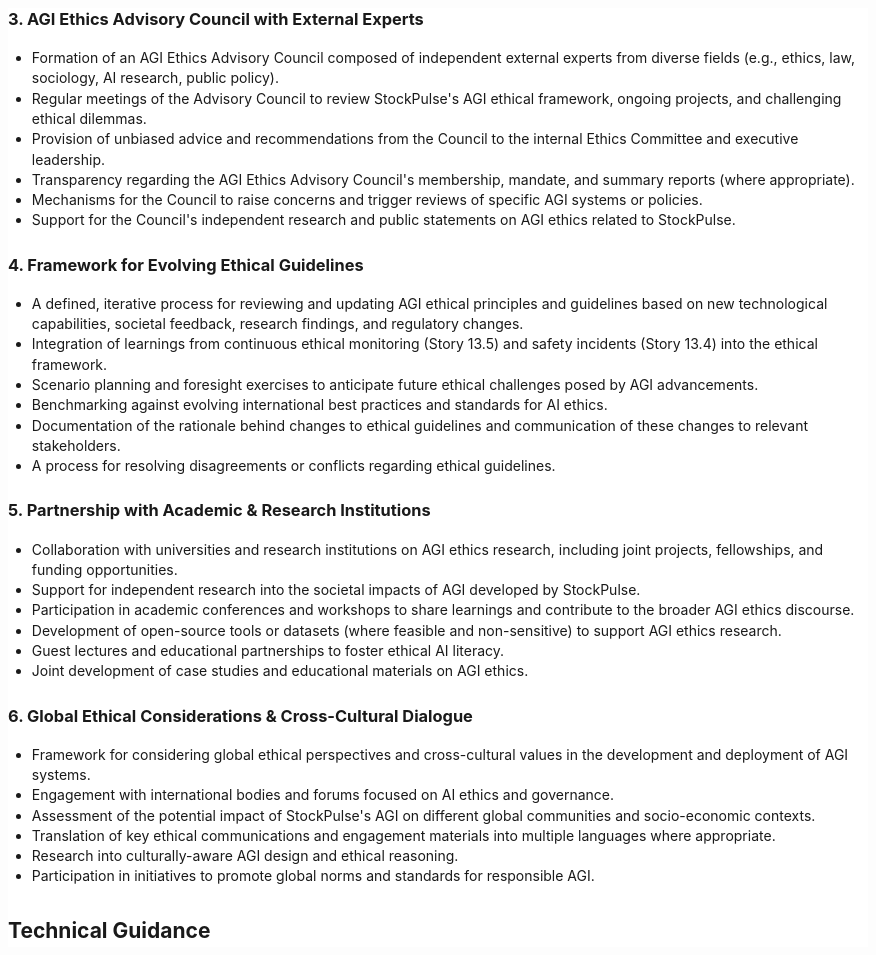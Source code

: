 ### 3. AGI Ethics Advisory Council with External Experts
- Formation of an AGI Ethics Advisory Council composed of independent external experts from diverse fields (e.g., ethics, law, sociology, AI research, public policy).
- Regular meetings of the Advisory Council to review StockPulse's AGI ethical framework, ongoing projects, and challenging ethical dilemmas.
- Provision of unbiased advice and recommendations from the Council to the internal Ethics Committee and executive leadership.
- Transparency regarding the AGI Ethics Advisory Council's membership, mandate, and summary reports (where appropriate).
- Mechanisms for the Council to raise concerns and trigger reviews of specific AGI systems or policies.
- Support for the Council's independent research and public statements on AGI ethics related to StockPulse.

### 4. Framework for Evolving Ethical Guidelines
- A defined, iterative process for reviewing and updating AGI ethical principles and guidelines based on new technological capabilities, societal feedback, research findings, and regulatory changes.
- Integration of learnings from continuous ethical monitoring (Story 13.5) and safety incidents (Story 13.4) into the ethical framework.
- Scenario planning and foresight exercises to anticipate future ethical challenges posed by AGI advancements.
- Benchmarking against evolving international best practices and standards for AI ethics.
- Documentation of the rationale behind changes to ethical guidelines and communication of these changes to relevant stakeholders.
- A process for resolving disagreements or conflicts regarding ethical guidelines.

### 5. Partnership with Academic & Research Institutions
- Collaboration with universities and research institutions on AGI ethics research, including joint projects, fellowships, and funding opportunities.
- Support for independent research into the societal impacts of AGI developed by StockPulse.
- Participation in academic conferences and workshops to share learnings and contribute to the broader AGI ethics discourse.
- Development of open-source tools or datasets (where feasible and non-sensitive) to support AGI ethics research.
- Guest lectures and educational partnerships to foster ethical AI literacy.
- Joint development of case studies and educational materials on AGI ethics.

### 6. Global Ethical Considerations & Cross-Cultural Dialogue
- Framework for considering global ethical perspectives and cross-cultural values in the development and deployment of AGI systems.
- Engagement with international bodies and forums focused on AI ethics and governance.
- Assessment of the potential impact of StockPulse's AGI on different global communities and socio-economic contexts.
- Translation of key ethical communications and engagement materials into multiple languages where appropriate.
- Research into culturally-aware AGI design and ethical reasoning.
- Participation in initiatives to promote global norms and standards for responsible AGI.

## Technical Guidance
